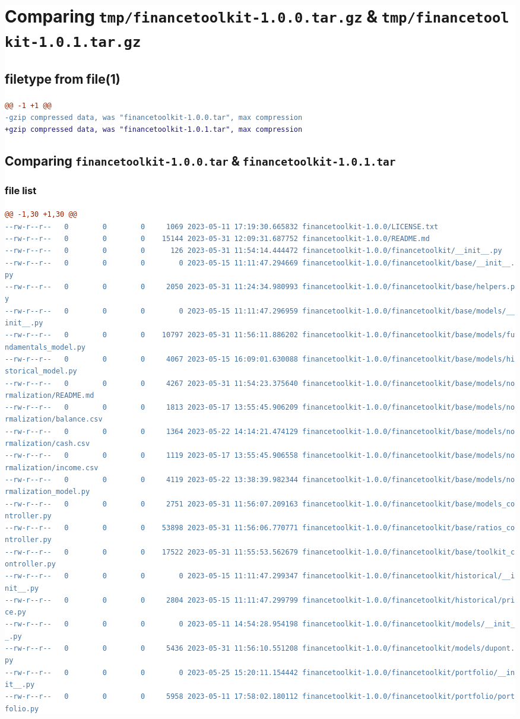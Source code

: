 # Comparing `tmp/financetoolkit-1.0.0.tar.gz` & `tmp/financetoolkit-1.0.1.tar.gz`

## filetype from file(1)

```diff
@@ -1 +1 @@
-gzip compressed data, was "financetoolkit-1.0.0.tar", max compression
+gzip compressed data, was "financetoolkit-1.0.1.tar", max compression
```

## Comparing `financetoolkit-1.0.0.tar` & `financetoolkit-1.0.1.tar`

### file list

```diff
@@ -1,30 +1,30 @@
--rw-r--r--   0        0        0     1069 2023-05-11 17:19:30.665832 financetoolkit-1.0.0/LICENSE.txt
--rw-r--r--   0        0        0    15144 2023-05-31 12:09:31.687752 financetoolkit-1.0.0/README.md
--rw-r--r--   0        0        0      126 2023-05-31 11:54:14.444472 financetoolkit-1.0.0/financetoolkit/__init__.py
--rw-r--r--   0        0        0        0 2023-05-15 11:11:47.294669 financetoolkit-1.0.0/financetoolkit/base/__init__.py
--rw-r--r--   0        0        0     2050 2023-05-31 11:24:34.980993 financetoolkit-1.0.0/financetoolkit/base/helpers.py
--rw-r--r--   0        0        0        0 2023-05-15 11:11:47.296959 financetoolkit-1.0.0/financetoolkit/base/models/__init__.py
--rw-r--r--   0        0        0    10797 2023-05-31 11:56:11.886202 financetoolkit-1.0.0/financetoolkit/base/models/fundamentals_model.py
--rw-r--r--   0        0        0     4067 2023-05-15 16:09:01.630088 financetoolkit-1.0.0/financetoolkit/base/models/historical_model.py
--rw-r--r--   0        0        0     4267 2023-05-31 11:54:23.375640 financetoolkit-1.0.0/financetoolkit/base/models/normalization/README.md
--rw-r--r--   0        0        0     1813 2023-05-17 13:55:45.906209 financetoolkit-1.0.0/financetoolkit/base/models/normalization/balance.csv
--rw-r--r--   0        0        0     1364 2023-05-22 14:14:21.474129 financetoolkit-1.0.0/financetoolkit/base/models/normalization/cash.csv
--rw-r--r--   0        0        0     1119 2023-05-17 13:55:45.906558 financetoolkit-1.0.0/financetoolkit/base/models/normalization/income.csv
--rw-r--r--   0        0        0     4119 2023-05-22 13:38:39.982344 financetoolkit-1.0.0/financetoolkit/base/models/normalization_model.py
--rw-r--r--   0        0        0     2751 2023-05-31 11:56:07.209163 financetoolkit-1.0.0/financetoolkit/base/models_controller.py
--rw-r--r--   0        0        0    53898 2023-05-31 11:56:06.770771 financetoolkit-1.0.0/financetoolkit/base/ratios_controller.py
--rw-r--r--   0        0        0    17522 2023-05-31 11:55:53.562679 financetoolkit-1.0.0/financetoolkit/base/toolkit_controller.py
--rw-r--r--   0        0        0        0 2023-05-15 11:11:47.299347 financetoolkit-1.0.0/financetoolkit/historical/__init__.py
--rw-r--r--   0        0        0     2804 2023-05-15 11:11:47.299799 financetoolkit-1.0.0/financetoolkit/historical/price.py
--rw-r--r--   0        0        0        0 2023-05-11 14:54:28.954198 financetoolkit-1.0.0/financetoolkit/models/__init__.py
--rw-r--r--   0        0        0     5436 2023-05-31 11:56:10.551208 financetoolkit-1.0.0/financetoolkit/models/dupont.py
--rw-r--r--   0        0        0        0 2023-05-25 15:20:11.154442 financetoolkit-1.0.0/financetoolkit/portfolio/__init__.py
--rw-r--r--   0        0        0     5958 2023-05-11 17:58:02.180112 financetoolkit-1.0.0/financetoolkit/portfolio/portfolio.py
```